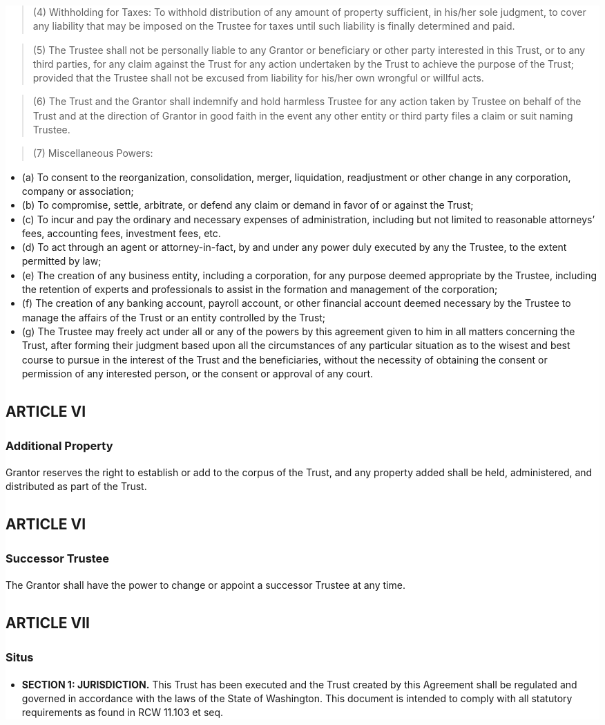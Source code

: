 > (4) Withholding for Taxes: To withhold distribution of any amount of property sufficient, in his/her sole judgment, to cover any liability that may be imposed on the Trustee for taxes until such liability is finally determined and paid.

> (5) The Trustee shall not be personally liable to any Grantor or beneficiary or other party interested in this Trust, or to any third parties, for any claim against the Trust for any action undertaken by the Trust to achieve the purpose of the Trust; provided that the Trustee shall not be excused from liability for his/her own wrongful or willful acts.

> (6) The Trust and the Grantor shall indemnify and hold harmless Trustee for any action taken by Trustee on behalf of the Trust and at the direction of Grantor in good faith in the event any other entity or third party files a claim or suit naming Trustee.

> (7) Miscellaneous Powers:

- (a) To consent to the reorganization, consolidation, merger, liquidation, readjustment or other change in any corporation, company or association;
- (b) To compromise, settle, arbitrate, or defend any claim or demand in favor of or against the Trust;
- (c) To incur and pay the ordinary and necessary expenses of administration, including but not limited to reasonable attorneys’ fees, accounting fees, investment fees, etc.
- (d) To act through an agent or attorney-in-fact, by and under any power duly executed by any the Trustee, to the extent permitted by law;
- (e) The creation of any business entity, including a corporation, for any purpose deemed appropriate by the Trustee, including the retention of experts and professionals to assist in the formation and management of the corporation;
- (f) The creation of any banking account, payroll account, or other financial account deemed necessary by the Trustee to manage the affairs of the Trust or an entity controlled by the Trust;
- (g) The Trustee may freely act under all or any of the powers by this agreement given to him in all matters concerning the Trust, after forming their judgment based upon all the circumstances of any particular situation as to the wisest and best course to pursue in the interest of the Trust and the beneficiaries, without the necessity of obtaining the consent or permission of any interested person, or the consent or approval of any court.

## ARTICLE VI

### Additional Property

Grantor reserves the right to establish or add to the corpus of the Trust, and any property added shall be held, administered, and distributed as part of the Trust.

## ARTICLE VI

### Successor Trustee

The Grantor shall have the power to change or appoint a successor Trustee at any time.

## ARTICLE VII

### Situs

- **SECTION 1: JURISDICTION.** This Trust has been executed and the Trust created by this Agreement shall be regulated and governed in accordance with the laws of the State of Washington. This document is intended to comply with all statutory requirements as found in RCW 11.103 et seq.

